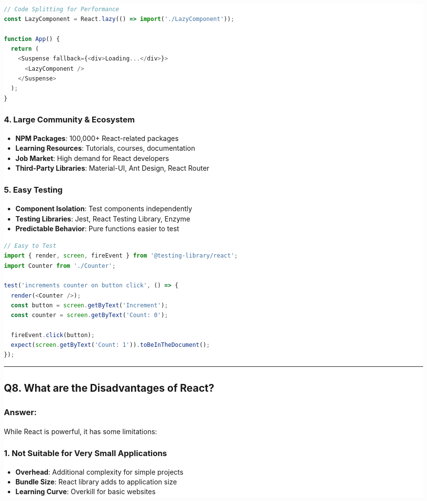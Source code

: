 ```javascript
// Code Splitting for Performance
const LazyComponent = React.lazy(() => import('./LazyComponent'));

function App() {
  return (
    <Suspense fallback={<div>Loading...</div>}>
      <LazyComponent />
    </Suspense>
  );
}
```

### **4. Large Community & Ecosystem**
- **NPM Packages**: 100,000+ React-related packages
- **Learning Resources**: Tutorials, courses, documentation
- **Job Market**: High demand for React developers
- **Third-Party Libraries**: Material-UI, Ant Design, React Router

### **5. Easy Testing**
- **Component Isolation**: Test components independently
- **Testing Libraries**: Jest, React Testing Library, Enzyme
- **Predictable Behavior**: Pure functions easier to test

```javascript
// Easy to Test
import { render, screen, fireEvent } from '@testing-library/react';
import Counter from './Counter';

test('increments counter on button click', () => {
  render(<Counter />);
  const button = screen.getByText('Increment');
  const counter = screen.getByText('Count: 0');
  
  fireEvent.click(button);
  expect(screen.getByText('Count: 1')).toBeInTheDocument();
});
```

---

## Q8. What are the Disadvantages of React?

### **Answer:**
While React is powerful, it has some limitations:

### **1. Not Suitable for Very Small Applications**
- **Overhead**: Additional complexity for simple projects
- **Bundle Size**: React library adds to application size
- **Learning Curve**: Overkill for basic websites
